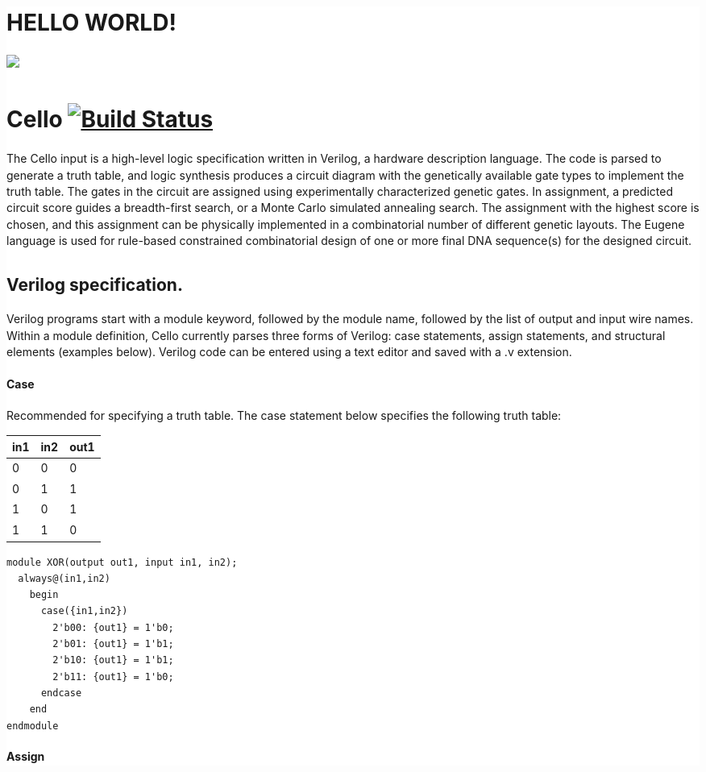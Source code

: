 # HELLO WORLD!

<img src="src/main/webapp/images/logo-cello-color.png">

# Cello [![Build Status](https://travis-ci.org/LivingComputingProject/cello.svg?branch=develop)](https://travis-ci.org/LivingComputingProject/cello.svg?branch=develop)

The Cello input is a high-level logic specification written in Verilog, a hardware description language.  The code is parsed to generate a truth table, and logic synthesis produces a circuit diagram with the genetically available gate types to implement the truth table.  The gates in the circuit are assigned using experimentally characterized genetic gates.  In assignment, a predicted circuit score guides a breadth-first search, or a Monte Carlo simulated annealing search.  The assignment with the highest score is chosen, and this assignment can be physically implemented in a combinatorial number of different genetic layouts.  The Eugene language is used for rule-based constrained combinatorial design of one or more final DNA sequence(s) for the designed circuit.

## Verilog specification.

Verilog programs start with a module keyword, followed by the module name, followed by the list of output and input wire names.  Within a module definition, Cello currently parses three forms of Verilog: case statements, assign statements, and structural elements (examples below).  Verilog code can be entered using a text editor and saved with a .v extension.

#### Case

Recommended for specifying a truth table.  The case statement below specifies the following truth table:

in1 | in2 | out1
--- | --- | ----
0   | 0   | 0
0   | 1   | 1
1   | 0   | 1
1   | 1   | 0

```
module XOR(output out1, input in1, in2);
  always@(in1,in2)
    begin
      case({in1,in2})
        2'b00: {out1} = 1'b0;
        2'b01: {out1} = 1'b1;
        2'b10: {out1} = 1'b1;
        2'b11: {out1} = 1'b0;
      endcase
    end
endmodule
```

#### Assign
